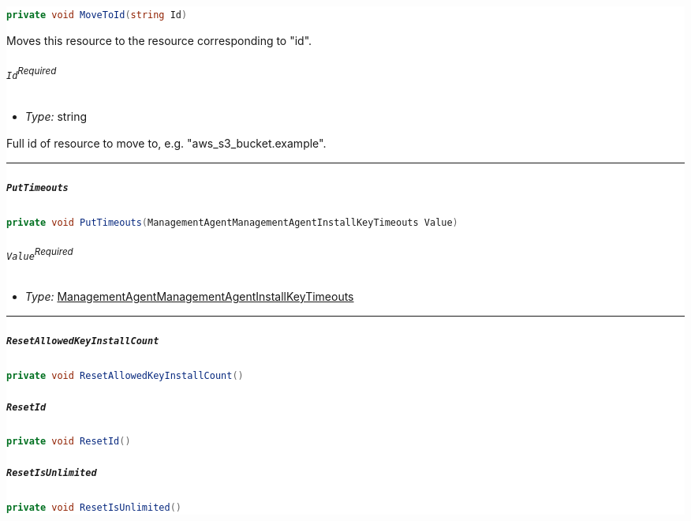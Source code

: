 ```csharp
private void MoveToId(string Id)
```

Moves this resource to the resource corresponding to "id".

###### `Id`<sup>Required</sup> <a name="Id" id="rhizo-co-terraform-provider-oci.managementAgentManagementAgentInstallKey.ManagementAgentManagementAgentInstallKey.moveToId.parameter.id"></a>

- *Type:* string

Full id of resource to move to, e.g. "aws_s3_bucket.example".

---

##### `PutTimeouts` <a name="PutTimeouts" id="rhizo-co-terraform-provider-oci.managementAgentManagementAgentInstallKey.ManagementAgentManagementAgentInstallKey.putTimeouts"></a>

```csharp
private void PutTimeouts(ManagementAgentManagementAgentInstallKeyTimeouts Value)
```

###### `Value`<sup>Required</sup> <a name="Value" id="rhizo-co-terraform-provider-oci.managementAgentManagementAgentInstallKey.ManagementAgentManagementAgentInstallKey.putTimeouts.parameter.value"></a>

- *Type:* <a href="#rhizo-co-terraform-provider-oci.managementAgentManagementAgentInstallKey.ManagementAgentManagementAgentInstallKeyTimeouts">ManagementAgentManagementAgentInstallKeyTimeouts</a>

---

##### `ResetAllowedKeyInstallCount` <a name="ResetAllowedKeyInstallCount" id="rhizo-co-terraform-provider-oci.managementAgentManagementAgentInstallKey.ManagementAgentManagementAgentInstallKey.resetAllowedKeyInstallCount"></a>

```csharp
private void ResetAllowedKeyInstallCount()
```

##### `ResetId` <a name="ResetId" id="rhizo-co-terraform-provider-oci.managementAgentManagementAgentInstallKey.ManagementAgentManagementAgentInstallKey.resetId"></a>

```csharp
private void ResetId()
```

##### `ResetIsUnlimited` <a name="ResetIsUnlimited" id="rhizo-co-terraform-provider-oci.managementAgentManagementAgentInstallKey.ManagementAgentManagementAgentInstallKey.resetIsUnlimited"></a>

```csharp
private void ResetIsUnlimited()
```
